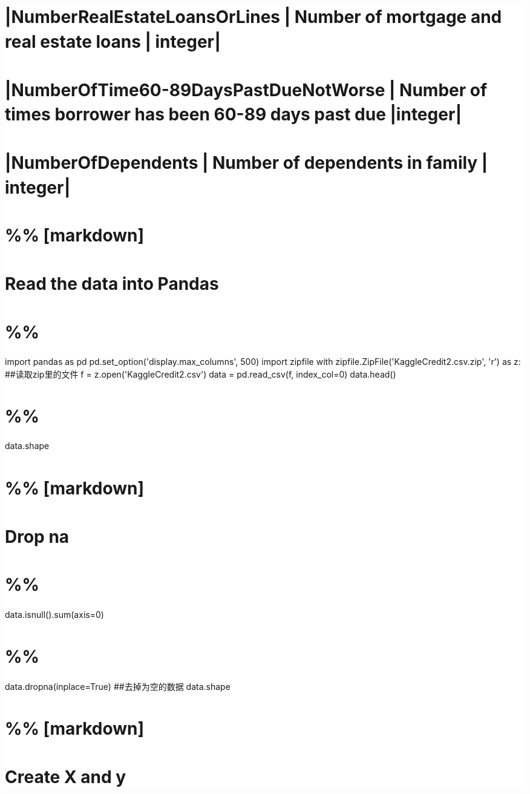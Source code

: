 # |NumberRealEstateLoansOrLines	|	Number of mortgage and real estate loans	|	integer|
# |NumberOfTime60-89DaysPastDueNotWorse	|	Number of times borrower has been 60-89 days past due |integer|
# |NumberOfDependents	|	Number of dependents in family	|	integer|
# 
# %% [markdown]
# Read the data into Pandas 

# %%
import pandas as pd
pd.set_option('display.max_columns', 500)
import zipfile
with zipfile.ZipFile('KaggleCredit2.csv.zip', 'r') as z:   ##读取zip里的文件
    f = z.open('KaggleCredit2.csv')
    data = pd.read_csv(f, index_col=0)
data.head()


# %%
data.shape

# %% [markdown]
# Drop na

# %%
data.isnull().sum(axis=0)


# %%
data.dropna(inplace=True)   ##去掉为空的数据
data.shape

# %% [markdown]
# Create X and y
